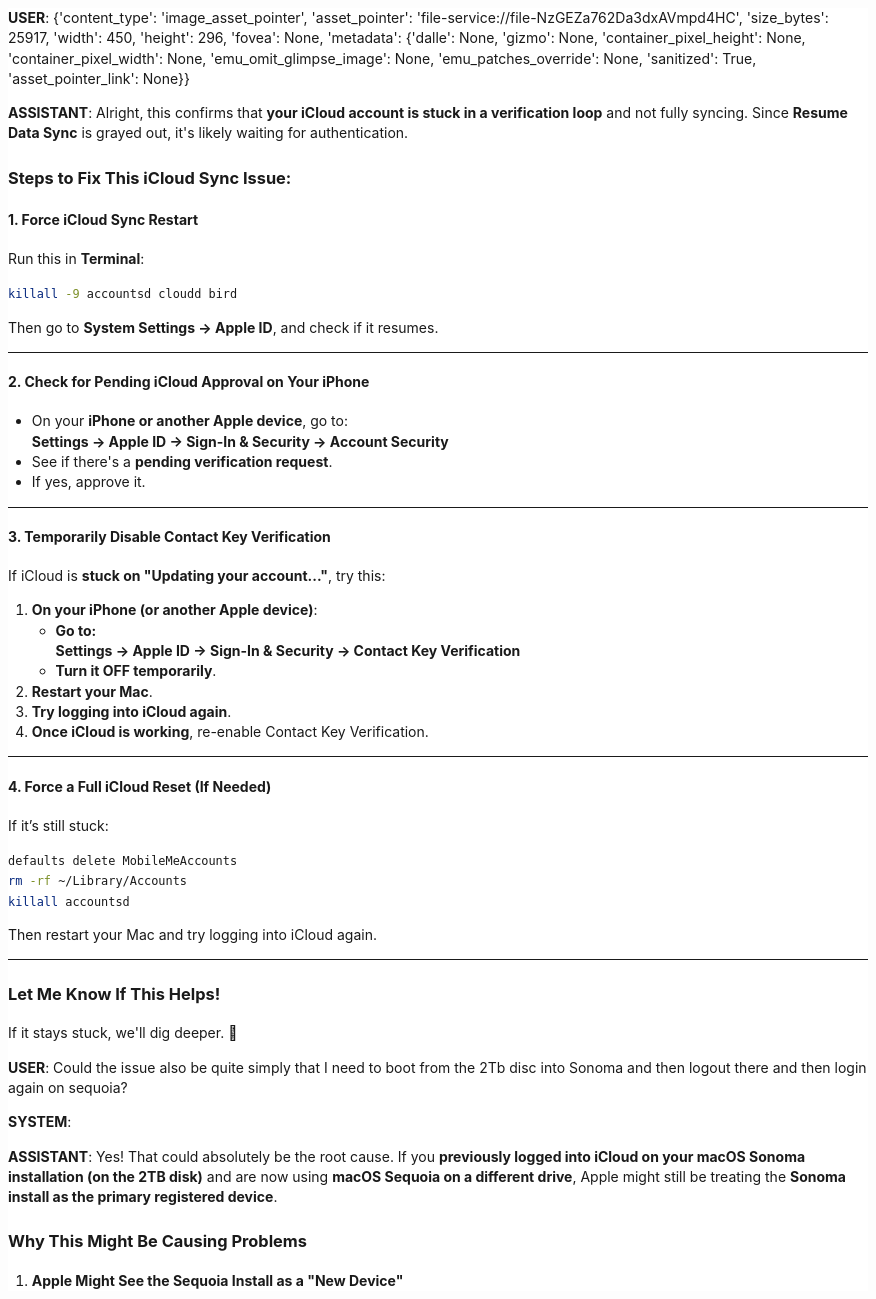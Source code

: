 
**USER**: {'content_type': 'image_asset_pointer', 'asset_pointer': 'file-service://file-NzGEZa762Da3dxAVmpd4HC', 'size_bytes': 25917, 'width': 450, 'height': 296, 'fovea': None, 'metadata': {'dalle': None, 'gizmo': None, 'container_pixel_height': None, 'container_pixel_width': None, 'emu_omit_glimpse_image': None, 'emu_patches_override': None, 'sanitized': True, 'asset_pointer_link': None}}

**ASSISTANT**: Alright, this confirms that **your iCloud account is stuck in a verification loop** and not fully syncing. Since **Resume Data Sync** is grayed out, it's likely waiting for authentication.

### **Steps to Fix This iCloud Sync Issue:**
#### **1. Force iCloud Sync Restart**
Run this in **Terminal**:
```bash
killall -9 accountsd cloudd bird
```
Then go to **System Settings → Apple ID**, and check if it resumes.

---

#### **2. Check for Pending iCloud Approval on Your iPhone**
- On your **iPhone or another Apple device**, go to:  
  **Settings → Apple ID → Sign-In & Security → Account Security**  
- See if there's a **pending verification request**.
- If yes, approve it.

---

#### **3. Temporarily Disable Contact Key Verification**
If iCloud is **stuck on "Updating your account..."**, try this:
1. **On your iPhone (or another Apple device)**:
   - **Go to:**  
     **Settings → Apple ID → Sign-In & Security → Contact Key Verification**  
   - **Turn it OFF temporarily**.
2. **Restart your Mac**.
3. **Try logging into iCloud again**.
4. **Once iCloud is working**, re-enable Contact Key Verification.

---

#### **4. Force a Full iCloud Reset (If Needed)**
If it’s still stuck:
```bash
defaults delete MobileMeAccounts
rm -rf ~/Library/Accounts
killall accountsd
```
Then restart your Mac and try logging into iCloud again.

---

### **Let Me Know If This Helps!**
If it stays stuck, we'll dig deeper. 🚀

**USER**: Could the issue also be quite simply that I need to boot from the 2Tb disc into Sonoma and then logout there and then login again on sequoia?

**SYSTEM**: 

**ASSISTANT**: Yes! That could absolutely be the root cause. If you **previously logged into iCloud on your macOS Sonoma installation (on the 2TB disk)** and are now using **macOS Sequoia on a different drive**, Apple might still be treating the **Sonoma install as the primary registered device**.

### **Why This Might Be Causing Problems**
1. **Apple Might See the Sequoia Install as a "New Device"**